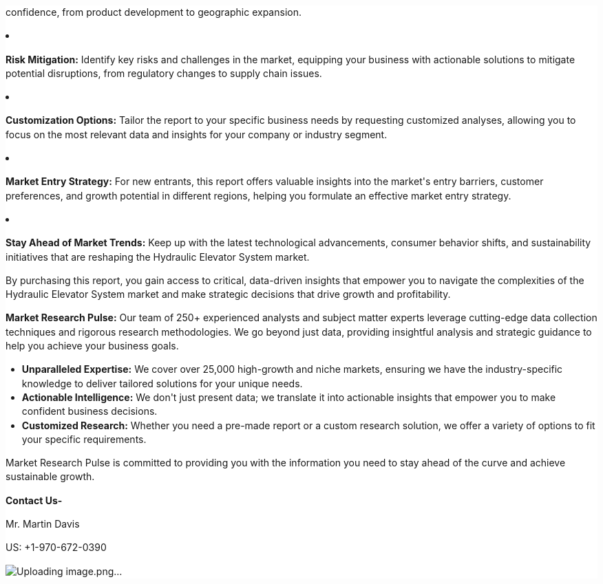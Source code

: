 confidence, from product development to geographic expansion.</p></li><li><p><strong>Risk Mitigation:</strong> Identify key risks and challenges in the market, equipping your business with actionable solutions to mitigate potential disruptions, from regulatory changes to supply chain issues.</p></li><li><p><strong>Customization Options:</strong> Tailor the report to your specific business needs by requesting customized analyses, allowing you to focus on the most relevant data and insights for your company or industry segment.</p></li><li><p><strong>Market Entry Strategy:</strong> For new entrants, this report offers valuable insights into the market's entry barriers, customer preferences, and growth potential in different regions, helping you formulate an effective market entry strategy.</p></li><li><p><strong>Stay Ahead of Market Trends:</strong> Keep up with the latest technological advancements, consumer behavior shifts, and sustainability initiatives that are reshaping the Hydraulic Elevator System market.</p></li></ol><p>By purchasing this report, you gain access to critical, data-driven insights that empower you to navigate the complexities of the Hydraulic Elevator System market and make strategic decisions that drive growth and profitability.</p><p><strong>Market Research Pulse:</strong>&nbsp;Our team of 250+ experienced analysts and subject matter experts leverage cutting-edge data collection techniques and rigorous research methodologies. We go beyond just data, providing insightful analysis and strategic guidance to help you achieve your business goals.</p><ul><li><strong>Unparalleled Expertise:</strong>&nbsp;We cover over 25,000 high-growth and niche markets, ensuring we have the industry-specific knowledge to deliver tailored solutions for your unique needs.</li><li><strong>Actionable Intelligence:</strong>&nbsp;We don't just present data; we translate it into actionable insights that empower you to make confident business decisions.</li><li><strong>Customized Research:</strong>&nbsp;Whether you need a pre-made report or a custom research solution, we offer a variety of options to fit your specific requirements.</li></ul><p>Market Research Pulse is committed to providing you with the information you need to stay ahead of the curve and achieve sustainable growth.</p><p><strong>Contact Us-</strong></p><p>Mr. Martin Davis</p><p>US: +1-970-672-0390</p>
![Uploading image.png…]()
